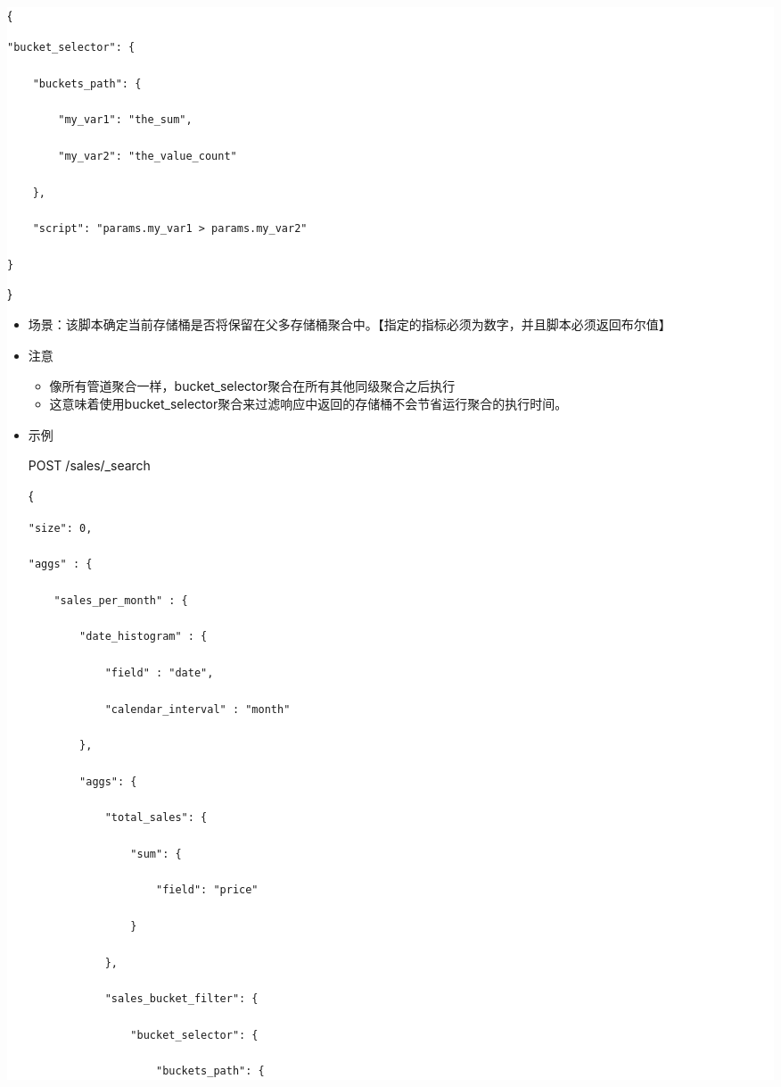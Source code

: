 {

    "bucket_selector": {

        "buckets_path": {

            "my_var1": "the_sum", 

            "my_var2": "the_value_count"

        },

        "script": "params.my_var1 > params.my_var2"

    }

}

- 场景：该脚本确定当前存储桶是否将保留在父多存储桶聚合中。【指定的指标必须为数字，并且脚本必须返回布尔值】
- 注意

	- 像所有管道聚合一样，bucket_selector聚合在所有其他同级聚合之后执行
	- 这意味着使用bucket_selector聚合来过滤响应中返回的存储桶不会节省运行聚合的执行时间。

- 示例

  

  

  POST /sales/_search

  {

      "size": 0,

      "aggs" : {

          "sales_per_month" : {

              "date_histogram" : {

                  "field" : "date",

                  "calendar_interval" : "month"

              },

              "aggs": {

                  "total_sales": {

                      "sum": {

                          "field": "price"

                      }

                  },

                  "sales_bucket_filter": {

                      "bucket_selector": {

                          "buckets_path": {
